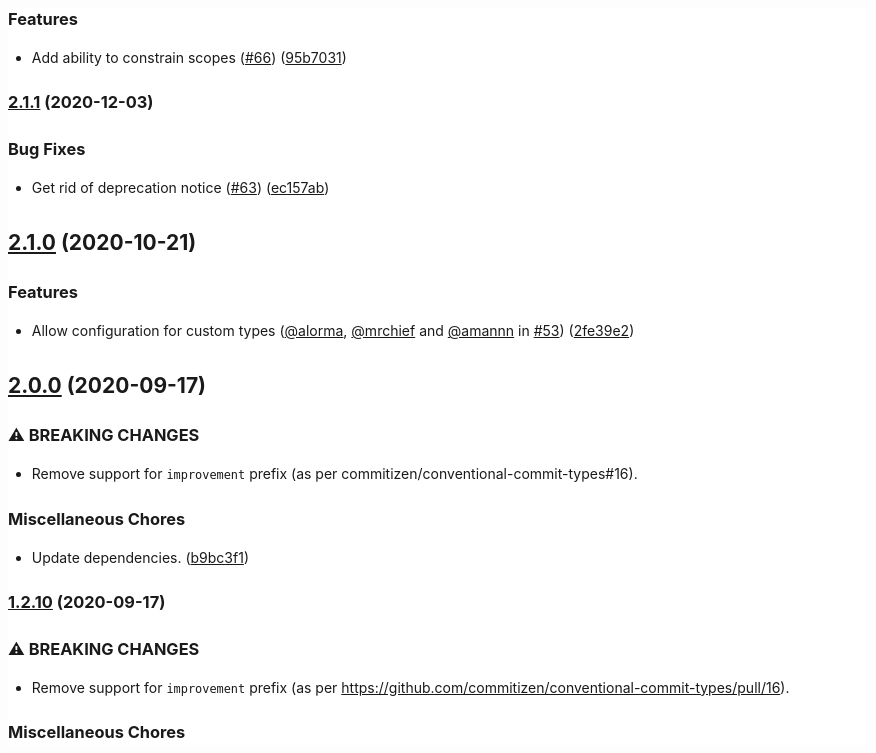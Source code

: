 
### Features

* Add ability to constrain scopes ([#66](https://github.com/amannn/action-semantic-pull-request/issues/66)) ([95b7031](https://github.com/amannn/action-semantic-pull-request/commit/95b703180f65c7da62280f216fb2a6fcc176dd26))

### [2.1.1](https://github.com/amannn/action-semantic-pull-request/compare/v2.1.0...v2.1.1) (2020-12-03)


### Bug Fixes

* Get rid of deprecation notice ([#63](https://github.com/amannn/action-semantic-pull-request/issues/63)) ([ec157ab](https://github.com/amannn/action-semantic-pull-request/commit/ec157abe0cb1f9c0ec79c022db8a5e6245f53df8))

## [2.1.0](https://github.com/amannn/action-semantic-pull-request/compare/v2.0.0...v2.1.0) (2020-10-21)


### Features

* Allow configuration for custom types ([@alorma](https://github.com/alorma), [@mrchief](https://github.com/mrchief) and [@amannn](https://github.com/amannn) in [#53](https://github.com/amannn/action-semantic-pull-request/issues/53)) ([2fe39e2](https://github.com/amannn/action-semantic-pull-request/commit/2fe39e2ce8ed0337bff045b6b6457e685d0dd51f))

## [2.0.0](https://github.com/amannn/action-semantic-pull-request/compare/v1.2.10...v2.0.0) (2020-09-17)


### ⚠ BREAKING CHANGES

* Remove support for `improvement` prefix (as per commitizen/conventional-commit-types#16).

### Miscellaneous Chores

* Update dependencies. ([b9bc3f1](https://github.com/amannn/action-semantic-pull-request/commit/b9bc3f12d1e30b03273a4077cb7936b091fb1ba2))

### [1.2.10](https://github.com/amannn/action-semantic-pull-request/compare/v1.2.9...v1.2.10) (2020-09-17)


### ⚠ BREAKING CHANGES

* Remove support for `improvement` prefix (as per https://github.com/commitizen/conventional-commit-types/pull/16).

### Miscellaneous Chores
